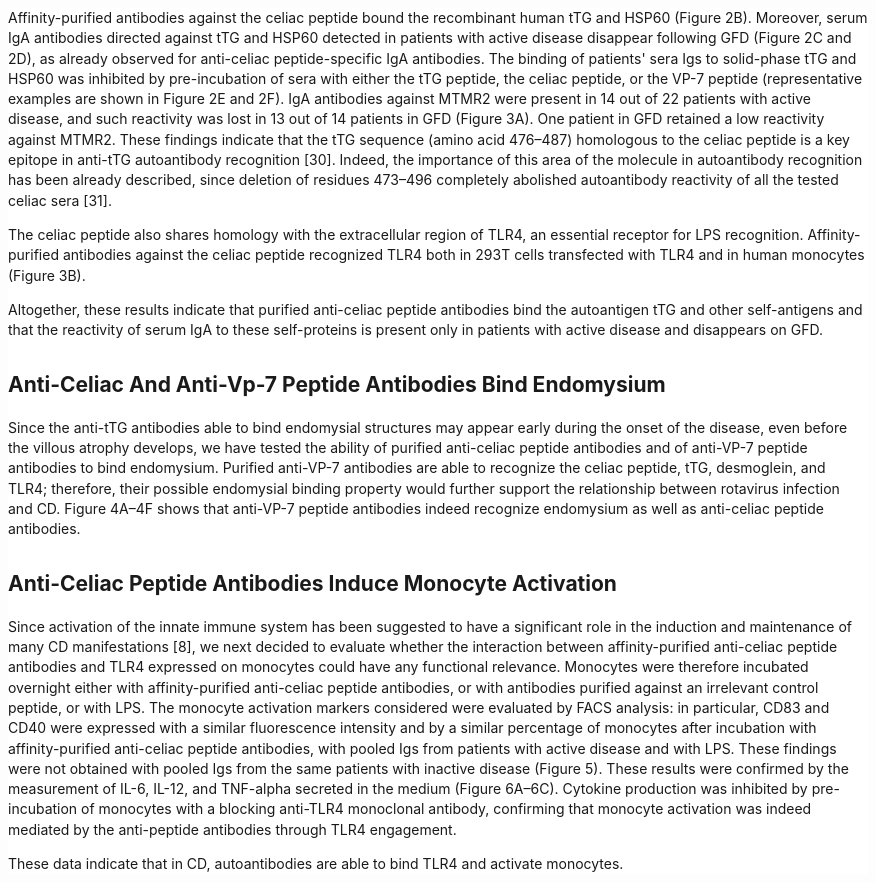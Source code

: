 Affinity-purified antibodies against the celiac peptide bound the recombinant human tTG and HSP60 (Figure 2B). Moreover, serum IgA antibodies directed against tTG and HSP60 detected in patients with active disease disappear following GFD (Figure 2C and 2D), as already observed for anti-celiac peptide-specific IgA antibodies. The binding of patients' sera Igs to solid-phase tTG and HSP60 was inhibited by pre-incubation of sera with either the tTG peptide, the celiac peptide, or the VP-7 peptide (representative examples are shown in Figure 2E and 2F). IgA antibodies against MTMR2 were present in 14 out of 22 patients with active disease, and such reactivity was lost in 13 out of 14 patients in GFD (Figure 3A). One patient in GFD retained a low reactivity against MTMR2. These findings indicate that the tTG sequence (amino acid 476–487) homologous to the celiac peptide is a key epitope in anti-tTG autoantibody recognition [30]. Indeed, the importance of this area of the molecule in autoantibody recognition has been already described, since deletion of residues 473–496 completely abolished autoantibody reactivity of all the tested celiac sera [31].

The celiac peptide also shares homology with the extracellular region of TLR4, an essential receptor for LPS recognition. Affinity-purified antibodies against the celiac peptide recognized TLR4 both in 293T cells transfected with TLR4 and in human monocytes (Figure 3B).

Altogether, these results indicate that purified anti-celiac peptide antibodies bind the autoantigen tTG and other self-antigens and that the reactivity of serum IgA to these self-proteins is present only in patients with active disease and disappears on GFD.

## Anti-Celiac And Anti-Vp-7 Peptide Antibodies Bind Endomysium

Since the anti-tTG antibodies able to bind endomysial structures may appear early during the onset of the disease, even before the villous atrophy develops, we have tested the ability of purified anti-celiac peptide antibodies and of anti-VP-7 peptide antibodies to bind endomysium. Purified anti-VP-7 antibodies are able to recognize the celiac peptide, tTG, desmoglein, and TLR4; therefore, their possible endomysial binding property would further support the relationship between rotavirus infection and CD. Figure 4A–4F shows that anti-VP-7 peptide antibodies indeed recognize endomysium as well as anti-celiac peptide antibodies.

## Anti-Celiac Peptide Antibodies Induce Monocyte Activation

Since activation of the innate immune system has been suggested to have a significant role in the induction and maintenance of many CD manifestations [8], we next decided to evaluate whether the interaction between affinity-purified anti-celiac peptide antibodies and TLR4 expressed on monocytes could have any functional relevance. Monocytes were therefore incubated overnight either with affinity-purified anti-celiac peptide antibodies, or with antibodies purified against an irrelevant control peptide, or with LPS. The monocyte activation markers considered were evaluated by FACS analysis: in particular, CD83 and CD40 were expressed with a similar fluorescence intensity and by a similar percentage of monocytes after incubation with affinity-purified anti-celiac peptide antibodies, with pooled Igs from patients with active disease and with LPS. These findings were not obtained with pooled Igs from the same patients with inactive disease (Figure 5). These results were confirmed by the measurement of IL-6, IL-12, and TNF-alpha secreted in the medium (Figure 6A–6C). Cytokine production was inhibited by pre-incubation of monocytes with a blocking anti-TLR4 monoclonal antibody, confirming that monocyte activation was indeed mediated by the anti-peptide antibodies through TLR4 engagement.

These data indicate that in CD, autoantibodies are able to bind TLR4 and activate monocytes.
